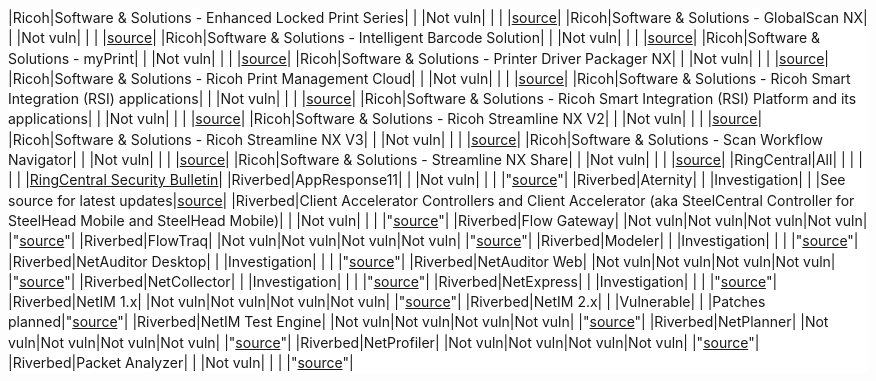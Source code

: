 |Ricoh|Software &amp; Solutions - Enhanced Locked Print Series| | |Not vuln| | | |[source](https://www.ricoh-europe.com/news-events/news/notice-potential-impact-of-apache-log4j-vulnerability-towards-ricoh-products-and-services/)|
|Ricoh|Software &amp; Solutions - GlobalScan NX| | |Not vuln| | | |[source](https://www.ricoh-europe.com/news-events/news/notice-potential-impact-of-apache-log4j-vulnerability-towards-ricoh-products-and-services/)|
|Ricoh|Software &amp; Solutions - Intelligent Barcode Solution| | |Not vuln| | | |[source](https://www.ricoh-europe.com/news-events/news/notice-potential-impact-of-apache-log4j-vulnerability-towards-ricoh-products-and-services/)|
|Ricoh|Software &amp; Solutions - myPrint| | |Not vuln| | | |[source](https://www.ricoh-europe.com/news-events/news/notice-potential-impact-of-apache-log4j-vulnerability-towards-ricoh-products-and-services/)|
|Ricoh|Software &amp; Solutions - Printer Driver Packager NX| | |Not vuln| | | |[source](https://www.ricoh-europe.com/news-events/news/notice-potential-impact-of-apache-log4j-vulnerability-towards-ricoh-products-and-services/)|
|Ricoh|Software &amp; Solutions - Ricoh Print Management Cloud| | |Not vuln| | | |[source](https://www.ricoh-europe.com/news-events/news/notice-potential-impact-of-apache-log4j-vulnerability-towards-ricoh-products-and-services/)|
|Ricoh|Software &amp; Solutions - Ricoh Smart Integration (RSI) applications| | |Not vuln| | | |[source](https://www.ricoh-europe.com/news-events/news/notice-potential-impact-of-apache-log4j-vulnerability-towards-ricoh-products-and-services/)|
|Ricoh|Software &amp; Solutions - Ricoh Smart Integration (RSI) Platform and its applications| | |Not vuln| | | |[source](https://www.ricoh-europe.com/news-events/news/notice-potential-impact-of-apache-log4j-vulnerability-towards-ricoh-products-and-services/)|
|Ricoh|Software &amp; Solutions - Ricoh Streamline NX V2| | |Not vuln| | | |[source](https://www.ricoh-europe.com/news-events/news/notice-potential-impact-of-apache-log4j-vulnerability-towards-ricoh-products-and-services/)|
|Ricoh|Software &amp; Solutions - Ricoh Streamline NX V3| | |Not vuln| | | |[source](https://www.ricoh-europe.com/news-events/news/notice-potential-impact-of-apache-log4j-vulnerability-towards-ricoh-products-and-services/)|
|Ricoh|Software &amp; Solutions - Scan Workflow Navigator| | |Not vuln| | | |[source](https://www.ricoh-europe.com/news-events/news/notice-potential-impact-of-apache-log4j-vulnerability-towards-ricoh-products-and-services/)|
|Ricoh|Software &amp; Solutions - Streamline NX Share| | |Not vuln| | | |[source](https://www.ricoh-europe.com/news-events/news/notice-potential-impact-of-apache-log4j-vulnerability-towards-ricoh-products-and-services/)|
|RingCentral|All| | | | | | |[RingCentral Security Bulletin](https://www.ringcentral.com/trust-left/security-bulletin.html)|
|Riverbed|AppResponse11| | |Not vuln| | | |"<a href="https://supportkb.riverbed.com/support/index?page=content&amp;id=S35645&amp;actp=LIST_RECENT" rel="nofollow">source</a>"|
|Riverbed|Aternity| | |Investigation| | |See source for latest updates|[source](https://aternity.force.com/customersuccess/s/article/Apache-Log4j-Zero-Day-Exploit)|
|Riverbed|Client Accelerator Controllers and Client Accelerator (aka SteelCentral Controller for SteelHead Mobile and SteelHead Mobile)| | |Not vuln| | | |"<a href="https://supportkb.riverbed.com/support/index?page=content&amp;id=S35645&amp;actp=LIST_RECENT" rel="nofollow">source</a>"|
|Riverbed|Flow Gateway| |Not vuln|Not vuln|Not vuln|Not vuln| |"<a href="https://supportkb.riverbed.com/support/index?page=content&amp;id=S35645&amp;actp=LIST_RECENT" rel="nofollow">source</a>"|
|Riverbed|FlowTraq| |Not vuln|Not vuln|Not vuln|Not vuln| |"<a href="https://supportkb.riverbed.com/support/index?page=content&amp;id=S35645&amp;actp=LIST_RECENT" rel="nofollow">source</a>"|
|Riverbed|Modeler| | |Investigation| | | |"<a href="https://supportkb.riverbed.com/support/index?page=content&amp;id=S35645&amp;actp=LIST_RECENT" rel="nofollow">source</a>"|
|Riverbed|NetAuditor Desktop| | |Investigation| | | |"<a href="https://supportkb.riverbed.com/support/index?page=content&amp;id=S35645&amp;actp=LIST_RECENT" rel="nofollow">source</a>"|
|Riverbed|NetAuditor Web| |Not vuln|Not vuln|Not vuln|Not vuln| |"<a href="https://supportkb.riverbed.com/support/index?page=content&amp;id=S35645&amp;actp=LIST_RECENT" rel="nofollow">source</a>"|
|Riverbed|NetCollector| | |Investigation| | | |"<a href="https://supportkb.riverbed.com/support/index?page=content&amp;id=S35645&amp;actp=LIST_RECENT" rel="nofollow">source</a>"|
|Riverbed|NetExpress| | |Investigation| | | |"<a href="https://supportkb.riverbed.com/support/index?page=content&amp;id=S35645&amp;actp=LIST_RECENT" rel="nofollow">source</a>"|
|Riverbed|NetIM 1.x| |Not vuln|Not vuln|Not vuln|Not vuln| |"<a href="https://supportkb.riverbed.com/support/index?page=content&amp;id=S35645&amp;actp=LIST_RECENT" rel="nofollow">source</a>"|
|Riverbed|NetIM 2.x| | |Vulnerable| | |Patches planned|"<a href="https://supportkb.riverbed.com/support/index?page=content&amp;id=S35645&amp;actp=LIST_RECENT" rel="nofollow">source</a>"|
|Riverbed|NetIM Test Engine| |Not vuln|Not vuln|Not vuln|Not vuln| |"<a href="https://supportkb.riverbed.com/support/index?page=content&amp;id=S35645&amp;actp=LIST_RECENT" rel="nofollow">source</a>"|
|Riverbed|NetPlanner| |Not vuln|Not vuln|Not vuln|Not vuln| |"<a href="https://supportkb.riverbed.com/support/index?page=content&amp;id=S35645&amp;actp=LIST_RECENT" rel="nofollow">source</a>"|
|Riverbed|NetProfiler| |Not vuln|Not vuln|Not vuln|Not vuln| |"<a href="https://supportkb.riverbed.com/support/index?page=content&amp;id=S35645&amp;actp=LIST_RECENT" rel="nofollow">source</a>"|
|Riverbed|Packet Analyzer| | |Not vuln| | | |"<a href="https://supportkb.riverbed.com/support/index?page=content&amp;id=S35645&amp;actp=LIST_RECENT" rel="nofollow">source</a>"|